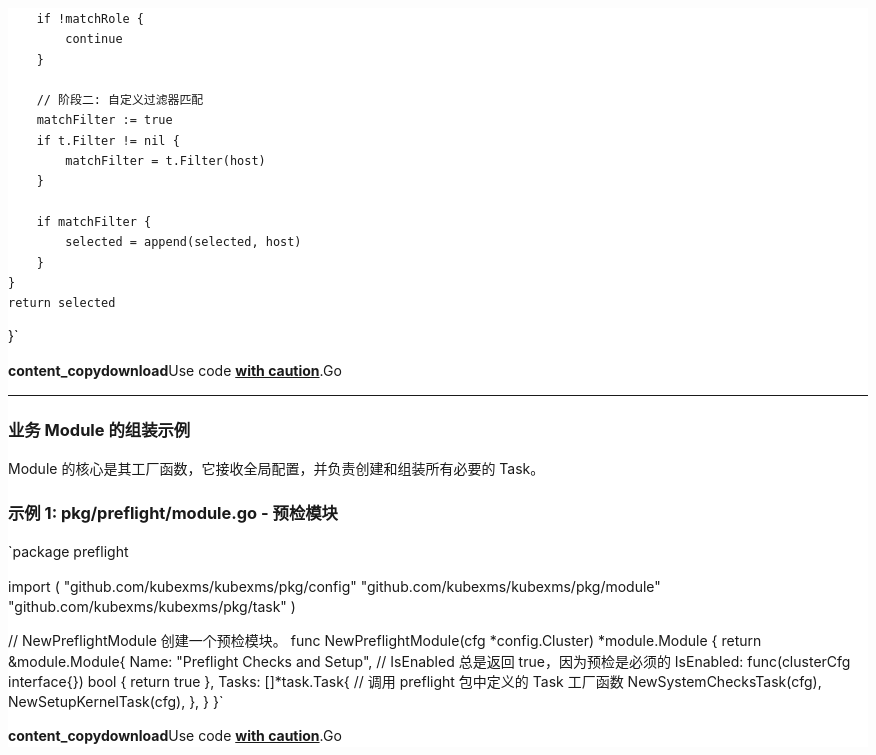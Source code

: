 		if !matchRole {
			continue
		}

		// 阶段二: 自定义过滤器匹配
		matchFilter := true
		if t.Filter != nil {
			matchFilter = t.Filter(host)
		}

		if matchFilter {
			selected = append(selected, host)
		}
	}
	return selected
}`

**content_copydownload**Use code [**with caution**](https://support.google.com/legal/answer/13505487).Go

---

### **业务 Module 的组装示例**

Module 的核心是其工厂函数，它接收全局配置，并负责创建和组装所有必要的 Task。

### **示例 1: pkg/preflight/module.go - 预检模块**

`package preflight

import (
"github.com/kubexms/kubexms/pkg/config"
"github.com/kubexms/kubexms/pkg/module"
"github.com/kubexms/kubexms/pkg/task"
)

// NewPreflightModule 创建一个预检模块。
func NewPreflightModule(cfg *config.Cluster) *module.Module {
return &module.Module{
Name: "Preflight Checks and Setup",
// IsEnabled 总是返回 true，因为预检是必须的
IsEnabled: func(clusterCfg interface{}) bool {
return true
},
Tasks: []*task.Task{
// 调用 preflight 包中定义的 Task 工厂函数
NewSystemChecksTask(cfg),
NewSetupKernelTask(cfg),
},
}
}`

**content_copydownload**Use code [**with caution**](https://support.google.com/legal/answer/13505487).Go
